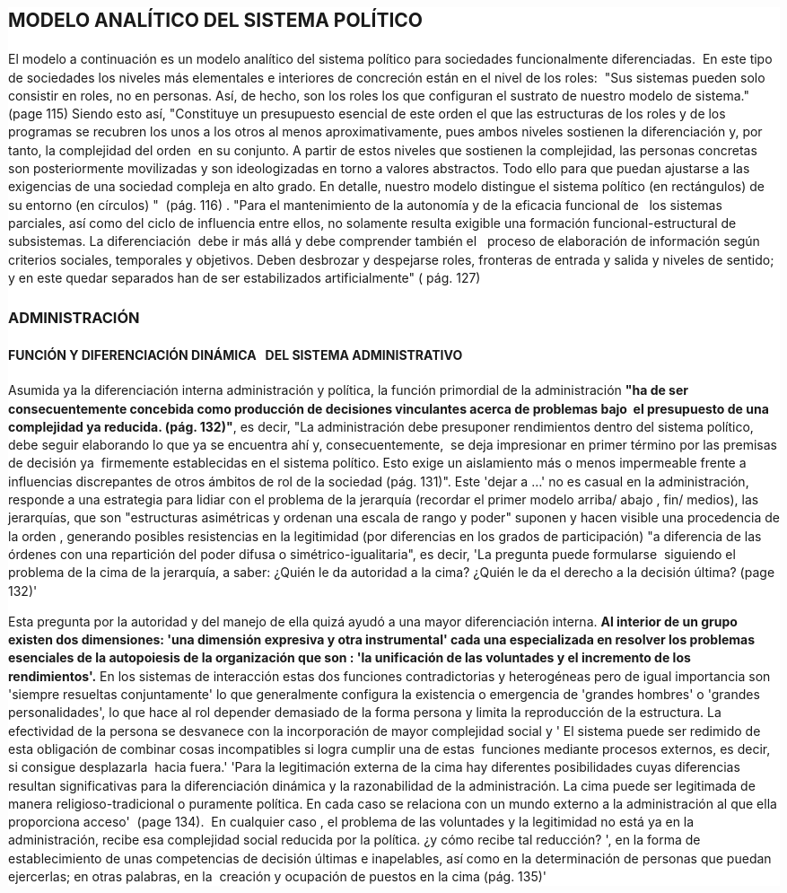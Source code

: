   

## MODELO ANALÍTICO DEL SISTEMA POLÍTICO

  

El modelo a continuación es un modelo analítico del sistema político para sociedades funcionalmente diferenciadas.  En este tipo de sociedades los niveles más elementales e interiores de concreción están en el nivel de los roles:  "Sus sistemas pueden solo  consistir en roles, no en personas. Así, de hecho, son los roles los que configuran el sustrato de nuestro modelo de sistema." (page 115) Siendo esto así, "Constituye un presupuesto esencial de este orden el que las estructuras de los roles y de los programas se recubren los unos a los otros al menos aproximativamente, pues ambos niveles sostienen la diferenciación y, por tanto, la complejidad del orden  en su conjunto. A partir de estos niveles que sostienen la complejidad, las personas concretas son posteriormente movilizadas y son ideologizadas en torno a valores abstractos. Todo ello para que puedan ajustarse a las exigencias de una sociedad compleja en alto grado. En detalle, nuestro modelo distingue el sistema político (en rectángulos) de su entorno (en círculos) "  (pág. 116) . "Para el mantenimiento de la autonomía y de la eficacia funcional de   los sistemas parciales, así como del ciclo de influencia entre ellos, no solamente resulta exigible una formación funcional-estructural de subsistemas. La diferenciación  debe ir más allá y debe comprender también el   proceso de elaboración de información según criterios sociales, temporales y objetivos. Deben desbrozar y despejarse roles, fronteras de entrada  y salida y niveles de sentido; y en este quedar separados han de ser estabilizados artificialmente" ( pág. 127)

  

### ADMINISTRACIÓN

#### FUNCIÓN Y DIFERENCIACIÓN DINÁMICA   DEL SISTEMA ADMINISTRATIVO

Asumida ya la diferenciación interna administración y política, la función primordial de la administración **"ha de ser consecuentemente concebida como producción de decisiones vinculantes acerca de problemas bajo  el presupuesto de una complejidad ya reducida. (pág. 132)"**,  es decir, "La administración debe presuponer rendimientos dentro del sistema político,   debe seguir elaborando lo que ya se encuentra ahí y, consecuentemente,  se deja impresionar en primer término por las premisas de decisión ya  firmemente establecidas en el sistema político. Esto exige un aislamiento más o menos impermeable frente a influencias discrepantes de otros  ámbitos de rol de la sociedad (pág. 131)". Este 'dejar a …' no es casual en la administración, responde a una estrategia para lidiar con el problema de la jerarquía (recordar el primer modelo arriba/ abajo , fin/ medios), las jerarquías, que son "estructuras asimétricas y ordenan una escala de rango y poder" suponen y hacen visible una procedencia de la orden , generando posibles resistencias en la legitimidad (por diferencias en los grados de participación) "a diferencia de las órdenes con una repartición del poder difusa o simétrico-igualitaria", es decir, 'La pregunta puede formularse  siguiendo el problema de la cima de la jerarquía, a saber: ¿Quién le da autoridad a la cima? ¿Quién le da el derecho a la decisión última? (page 132)'

Esta pregunta por la autoridad y del manejo de ella quizá ayudó a una mayor diferenciación interna. **Al interior de un grupo existen dos dimensiones: 'una dimensión expresiva y otra instrumental' cada una especializada en resolver los problemas esenciales de la autopoiesis de la organización que son : 'la unificación de las voluntades y el incremento de los rendimientos'.** En los sistemas de interacción estas dos funciones contradictorias y heterogéneas pero de igual importancia son 'siempre resueltas conjuntamente' lo que generalmente configura la existencia o emergencia de 'grandes hombres' o 'grandes personalidades', lo que hace al rol depender demasiado de la forma persona y limita la reproducción de la estructura. La efectividad de la persona se desvanece con la incorporación de mayor complejidad social y ' El sistema puede ser redimido de esta obligación de combinar cosas incompatibles si logra cumplir una de estas  funciones mediante procesos externos, es decir, si consigue desplazarla  hacia fuera.' 'Para la legitimación externa de la cima hay diferentes posibilidades cuyas diferencias resultan significativas para la diferenciación dinámica y la razonabilidad de la administración. La cima puede ser legitimada de manera religioso-tradicional o puramente política. En cada caso se relaciona con un mundo externo a la administración al que ella proporciona acceso'  (page 134).  En cualquier caso , el problema de las voluntades y la legitimidad no está ya en la administración, recibe esa complejidad social reducida por la política. ¿y cómo recibe tal reducción? ', en la forma de establecimiento de  unas competencias de decisión últimas e inapelables, así como en la determinación de personas que puedan ejercerlas; en otras palabras, en la  creación y ocupación de puestos en la cima (pág. 135)' 
